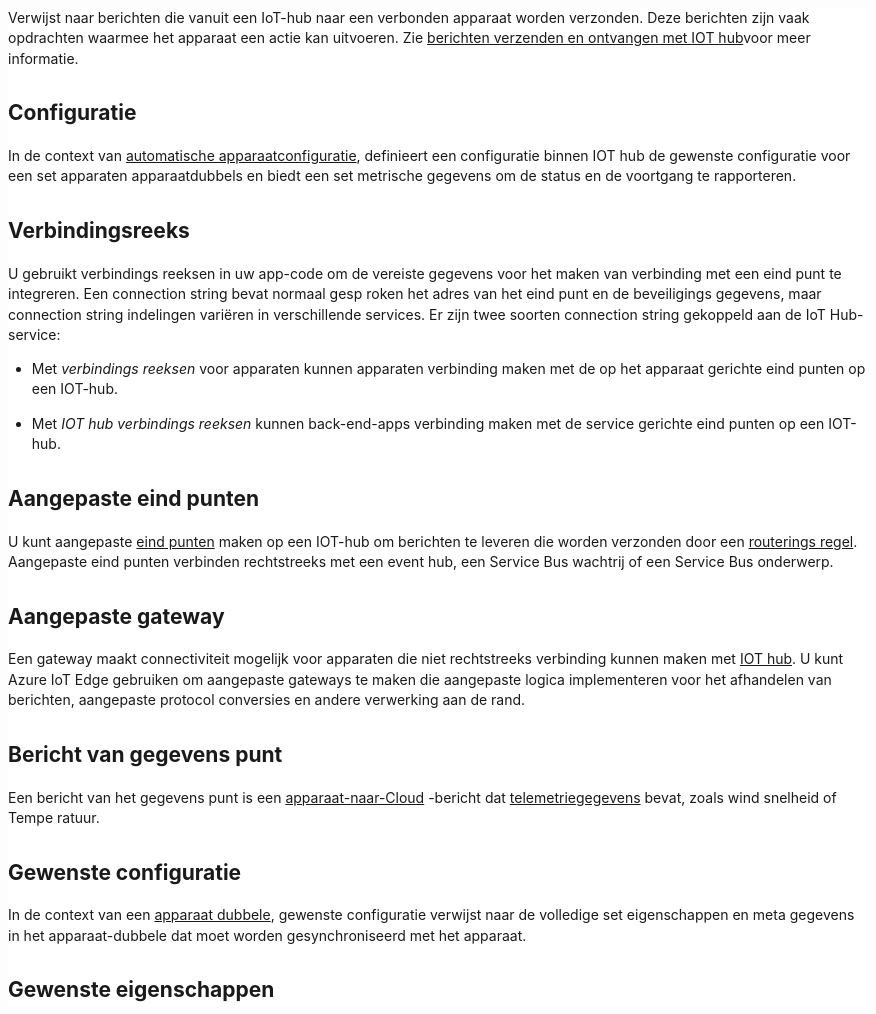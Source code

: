 Verwijst naar berichten die vanuit een IoT-hub naar een verbonden apparaat worden verzonden. Deze berichten zijn vaak opdrachten waarmee het apparaat een actie kan uitvoeren. Zie [berichten verzenden en ontvangen met IOT hub](iot-hub-devguide-messaging.md)voor meer informatie.

## <a name="configuration"></a>Configuratie

In de context van [automatische apparaatconfiguratie](iot-hub-auto-device-config.md), definieert een configuratie binnen IOT hub de gewenste configuratie voor een set apparaten apparaatdubbels en biedt een set metrische gegevens om de status en de voortgang te rapporteren.

## <a name="connection-string"></a>Verbindingsreeks

U gebruikt verbindings reeksen in uw app-code om de vereiste gegevens voor het maken van verbinding met een eind punt te integreren. Een connection string bevat normaal gesp roken het adres van het eind punt en de beveiligings gegevens, maar connection string indelingen variëren in verschillende services. Er zijn twee soorten connection string gekoppeld aan de IoT Hub-service:

- Met *verbindings reeksen* voor apparaten kunnen apparaten verbinding maken met de op het apparaat gerichte eind punten op een IOT-hub.

- Met *IOT hub verbindings reeksen* kunnen back-end-apps verbinding maken met de service gerichte eind punten op een IOT-hub.

## <a name="custom-endpoints"></a>Aangepaste eind punten

U kunt aangepaste [eind punten](iot-hub-devguide-endpoints.md) maken op een IOT-hub om berichten te leveren die worden verzonden door een [routerings regel](#routing-rules). Aangepaste eind punten verbinden rechtstreeks met een event hub, een Service Bus wachtrij of een Service Bus onderwerp.

## <a name="custom-gateway"></a>Aangepaste gateway

Een gateway maakt connectiviteit mogelijk voor apparaten die niet rechtstreeks verbinding kunnen maken met [IOT hub](#iot-hub). U kunt Azure IoT Edge gebruiken om aangepaste gateways te maken die aangepaste logica implementeren voor het afhandelen van berichten, aangepaste protocol conversies en andere verwerking aan de rand.

## <a name="data-point-message"></a>Bericht van gegevens punt

Een bericht van het gegevens punt is een [apparaat-naar-Cloud](#device-to-cloud) -bericht dat [telemetriegegevens](#telemetry) bevat, zoals wind snelheid of Tempe ratuur.

## <a name="desired-configuration"></a>Gewenste configuratie

In de context van een [apparaat dubbele](iot-hub-devguide-device-twins.md), gewenste configuratie verwijst naar de volledige set eigenschappen en meta gegevens in het apparaat-dubbele dat moet worden gesynchroniseerd met het apparaat.

## <a name="desired-properties"></a>Gewenste eigenschappen
